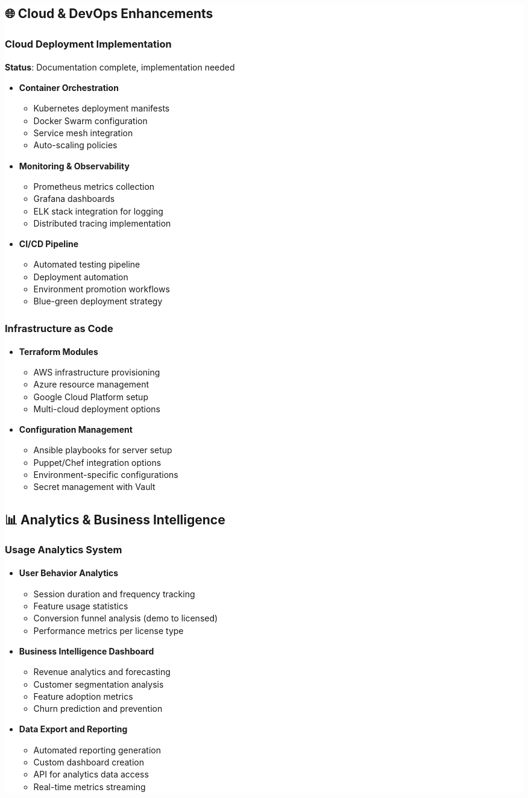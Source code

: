 ## 🌐 Cloud & DevOps Enhancements

### Cloud Deployment Implementation
**Status**: Documentation complete, implementation needed
- **Container Orchestration**
  - Kubernetes deployment manifests
  - Docker Swarm configuration
  - Service mesh integration
  - Auto-scaling policies

- **Monitoring & Observability**
  - Prometheus metrics collection
  - Grafana dashboards
  - ELK stack integration for logging
  - Distributed tracing implementation

- **CI/CD Pipeline**
  - Automated testing pipeline
  - Deployment automation
  - Environment promotion workflows
  - Blue-green deployment strategy

### Infrastructure as Code
- **Terraform Modules**
  - AWS infrastructure provisioning
  - Azure resource management
  - Google Cloud Platform setup
  - Multi-cloud deployment options

- **Configuration Management**
  - Ansible playbooks for server setup
  - Puppet/Chef integration options
  - Environment-specific configurations
  - Secret management with Vault

## 📊 Analytics & Business Intelligence

### Usage Analytics System
- **User Behavior Analytics**
  - Session duration and frequency tracking  
  - Feature usage statistics
  - Conversion funnel analysis (demo to licensed)
  - Performance metrics per license type

- **Business Intelligence Dashboard**
  - Revenue analytics and forecasting
  - Customer segmentation analysis
  - Feature adoption metrics
  - Churn prediction and prevention

- **Data Export and Reporting**
  - Automated reporting generation
  - Custom dashboard creation
  - API for analytics data access
  - Real-time metrics streaming
